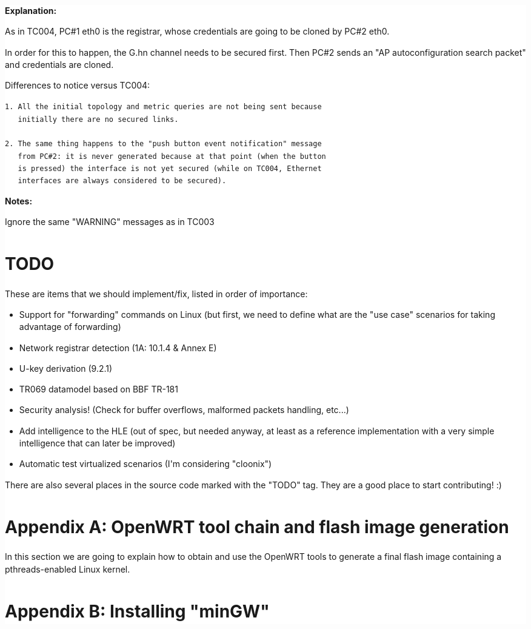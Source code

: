 **Explanation:**

As in TC004, PC#1 eth0 is the registrar, whose credentials are going to be
cloned by PC#2 eth0.
  
In order for this to happen, the G.hn channel needs to be secured first. Then
PC#2 sends an "AP autoconfiguration search packet" and credentials are cloned.

Differences to notice versus TC004:

    1. All the initial topology and metric queries are not being sent because
       initially there are no secured links.
  
    2. The same thing happens to the "push button event notification" message
       from PC#2: it is never generated because at that point (when the button
       is pressed) the interface is not yet secured (while on TC004, Ethernet
       interfaces are always considered to be secured).

**Notes:**

Ignore the same "WARNING" messages as in TC003



# TODO

These are items that we should implement/fix, listed in order of importance:

 - Support for "forwarding" commands on Linux (but first, we need to define
   what are the "use case" scenarios for taking advantage of forwarding)

 - Network registrar detection (1A: 10.1.4 & Annex E)

 - U-key derivation (9.2.1)

 - TR069 datamodel based on BBF TR-181

 - Security analysis! (Check for buffer overflows, malformed packets handling,
   etc...)

 - Add intelligence to the HLE (out of spec, but needed anyway, at least as
   a reference implementation with a very simple intelligence that can later
   be improved)

 - Automatic test virtualized scenarios (I'm considering "cloonix")

There are also several places in the source code marked with the "TODO" tag.
They are a good place to start contributing! :)



# Appendix A: OpenWRT tool chain and flash image generation

In this section we are going to explain how to obtain and use the OpenWRT tools
to generate a final flash image containing a pthreads-enabled Linux kernel.

  <TODO>



# Appendix B: Installing "minGW"

  <TODO>
